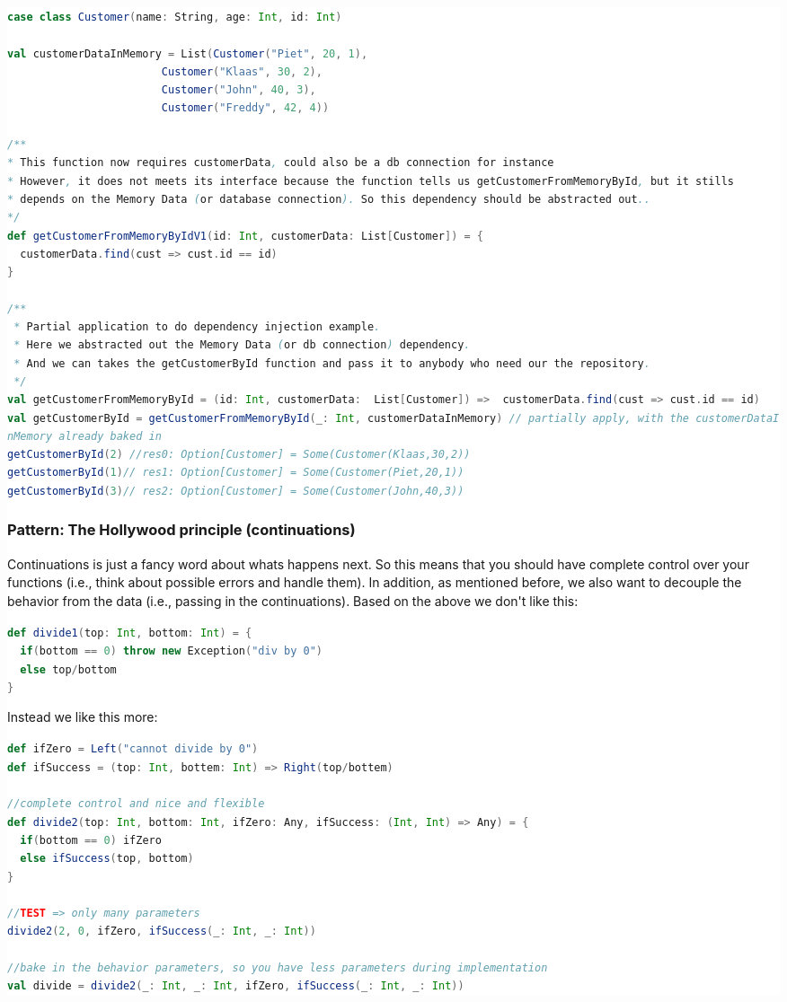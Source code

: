 ```scala
case class Customer(name: String, age: Int, id: Int)

val customerDataInMemory = List(Customer("Piet", 20, 1),
                        Customer("Klaas", 30, 2),
                        Customer("John", 40, 3),
                        Customer("Freddy", 42, 4))

/**
* This function now requires customerData, could also be a db connection for instance
* However, it does not meets its interface because the function tells us getCustomerFromMemoryById, but it stills
* depends on the Memory Data (or database connection). So this dependency should be abstracted out..
*/
def getCustomerFromMemoryByIdV1(id: Int, customerData: List[Customer]) = {
  customerData.find(cust => cust.id == id)
}

/**
 * Partial application to do dependency injection example.
 * Here we abstracted out the Memory Data (or db connection) dependency.
 * And we can takes the getCustomerById function and pass it to anybody who need our the repository.
 */
val getCustomerFromMemoryById = (id: Int, customerData:  List[Customer]) =>  customerData.find(cust => cust.id == id)
val getCustomerById = getCustomerFromMemoryById(_: Int, customerDataInMemory) // partially apply, with the customerDataInMemory already baked in
getCustomerById(2) //res0: Option[Customer] = Some(Customer(Klaas,30,2))
getCustomerById(1)// res1: Option[Customer] = Some(Customer(Piet,20,1))
getCustomerById(3)// res2: Option[Customer] = Some(Customer(John,40,3))
```

<h3>Pattern: The Hollywood principle (continuations)</h3>
Continuations is just a fancy word about whats happens next. So this means that you
should have complete control over your functions (i.e., think about possible errors and handle them). 
In addition, as mentioned before, we also want to decouple the behavior from the data (i.e., passing in the continuations). 
Based on the above we don't like this:

```scala
def divide1(top: Int, bottom: Int) = {
  if(bottom == 0) throw new Exception("div by 0")
  else top/bottom
}
```

Instead we like this more:

```scala
def ifZero = Left("cannot divide by 0")
def ifSuccess = (top: Int, bottem: Int) => Right(top/bottem)

//complete control and nice and flexible
def divide2(top: Int, bottom: Int, ifZero: Any, ifSuccess: (Int, Int) => Any) = {
  if(bottom == 0) ifZero
  else ifSuccess(top, bottom)
}

//TEST => only many parameters
divide2(2, 0, ifZero, ifSuccess(_: Int, _: Int))

//bake in the behavior parameters, so you have less parameters during implementation
val divide = divide2(_: Int, _: Int, ifZero, ifSuccess(_: Int, _: Int))
```